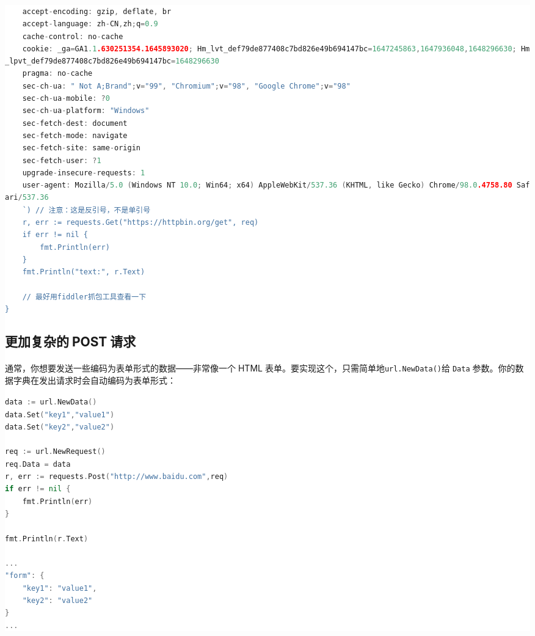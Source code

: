 ```go
    accept-encoding: gzip, deflate, br
    accept-language: zh-CN,zh;q=0.9
    cache-control: no-cache
    cookie: _ga=GA1.1.630251354.1645893020; Hm_lvt_def79de877408c7bd826e49b694147bc=1647245863,1647936048,1648296630; Hm_lpvt_def79de877408c7bd826e49b694147bc=1648296630
    pragma: no-cache
    sec-ch-ua: " Not A;Brand";v="99", "Chromium";v="98", "Google Chrome";v="98"
    sec-ch-ua-mobile: ?0
    sec-ch-ua-platform: "Windows"
    sec-fetch-dest: document
    sec-fetch-mode: navigate
    sec-fetch-site: same-origin
    sec-fetch-user: ?1
    upgrade-insecure-requests: 1
    user-agent: Mozilla/5.0 (Windows NT 10.0; Win64; x64) AppleWebKit/537.36 (KHTML, like Gecko) Chrome/98.0.4758.80 Safari/537.36
    `) // 注意：这是反引号，不是单引号
    r, err := requests.Get("https://httpbin.org/get", req)
    if err != nil {
        fmt.Println(err)
    }
    fmt.Println("text:", r.Text)

    // 最好用fiddler抓包工具查看一下
}
```



## 更加复杂的 POST 请求

通常，你想要发送一些编码为表单形式的数据——非常像一个 HTML 表单。要实现这个，只需简单地`url.NewData()`给 `Data` 参数。你的数据字典在发出请求时会自动编码为表单形式：

```go
data := url.NewData()
data.Set("key1","value1")
data.Set("key2","value2")

req := url.NewRequest()
req.Data = data
r, err := requests.Post("http://www.baidu.com",req)
if err != nil {
    fmt.Println(err)
}

fmt.Println(r.Text)

...
"form": {
    "key1": "value1", 
    "key2": "value2"
}
...
```
